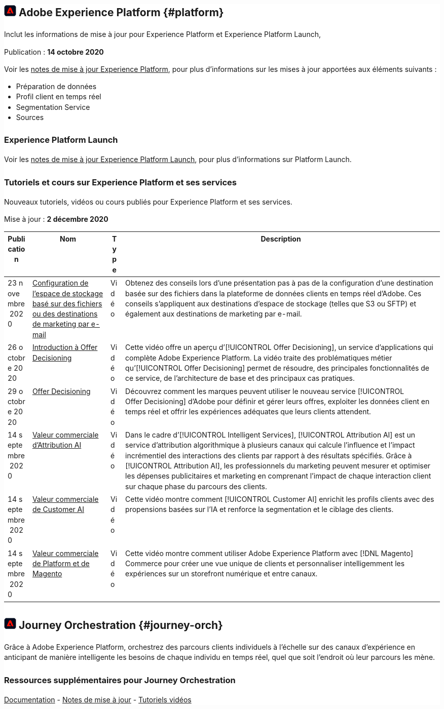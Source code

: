 ## ![Icône](/assets/experience_platform_appicon_24.png) Adobe Experience Platform {#platform}

Inclut les informations de mise à jour pour Experience Platform et Experience Platform Launch,

Publication : **14 octobre 2020**

Voir les [notes de mise à jour Experience Platform](https://docs.adobe.com/content/help/fr-FR/experience-platform/release-notes/latest.html#!end-user/markdown/release-notes/release-notes.md), pour plus d’informations sur les mises à jour apportées aux éléments suivants :

* Préparation de données
* Profil client en temps réel
* Segmentation Service
* Sources

### Experience Platform Launch

Voir les [notes de mise à jour Experience Platform Launch](https://experienceleague.adobe.com/docs/launch/using/intro/release-notes/current.html), pour plus d’informations sur Platform Launch.

### Tutoriels et cours sur Experience Platform et ses services

Nouveaux tutoriels, vidéos ou cours publiés pour Experience Platform et ses services.

Mise à jour : **2 décembre 2020**

| Publication | Nom | Type | Description |
| -----------| ---------- | ---------- | ---------- |
| 23 novembre 2020 | [Configuration de l’espace de stockage basé sur des fichiers ou des destinations de marketing par e-mail](https://experienceleague.adobe.com/docs/platform-learn/tutorials/destinations/configuring-file-based-cloud-storage-or-email-marketing-destinations.html?lang=fr-FR#destinations) | Vidéo | Obtenez des conseils lors d’une présentation pas à pas de la configuration d’une destination basée sur des fichiers dans la plateforme de données clients en temps réel d’Adobe. Ces conseils s’appliquent aux destinations d’espace de stockage (telles que S3 ou SFTP) et également aux destinations de marketing par e-mail. |
| 26 octobre 2020 | [Introduction à Offer Decisioning](https://experienceleague.adobe.com/docs/offer-decisioning-learn/tutorials/introduction-to-offer-decisioning.html?lang=fr-FR) | Vidéo | Cette vidéo offre un aperçu d’[!UICONTROL Offer Decisioning], un service d’applications qui complète Adobe Experience Platform. La vidéo traite des problématiques métier qu’[!UICONTROL Offer Decisioning] permet de résoudre, des principales fonctionnalités de ce service, de l’architecture de base et des principaux cas pratiques. |
| 29 octobre 2020 | [Offer Decisioning](https://experienceleague.adobe.com/docs/offer-decisioning-learn/tutorials/demo-of-offer-decisioning.html?lang=fr-FR) | Vidéo | Découvrez comment les marques peuvent utiliser le nouveau service [!UICONTROL Offer Decisioning] d’Adobe pour définir et gérer leurs offres, exploiter les données client en temps réel et offrir les expériences adéquates que leurs clients attendent. |
| 14 septembre 2020 | [Valeur commerciale d’Attribution AI](https://experienceleague.adobe.com/docs/platform-learn/tutorials/intelligent-services/business-value-of-attribution-ai.html) | Vidéo | Dans le cadre d’[!UICONTROL Intelligent Services], [!UICONTROL Attribution AI] est un service d’attribution algorithmique à plusieurs canaux qui calcule l’influence et l’impact incrémentiel des interactions des clients par rapport à des résultats spécifiés. Grâce à [!UICONTROL Attribution AI], les professionnels du marketing peuvent mesurer et optimiser les dépenses publicitaires et marketing en comprenant l’impact de chaque interaction client sur chaque phase du parcours des clients. |
| 14 septembre 2020 | [Valeur commerciale de Customer AI](https://experienceleague.adobe.com/docs/platform-learn/tutorials/intelligent-services/business-value-of-customer-ai.html) | Vidéo | Cette vidéo montre comment [!UICONTROL Customer AI] enrichit les profils clients avec des propensions basées sur l’IA et renforce la segmentation et le ciblage des clients. |
| 14 septembre 2020 | [Valeur commerciale de Platform et de Magento](https://experienceleague.adobe.com/docs/platform-learn/tutorials/experience-cloud/business-value-of-platform-and-magento.html) | Vidéo | Cette vidéo montre comment utiliser Adobe Experience Platform avec [!DNL Magento] Commerce pour créer une vue unique de clients et personnaliser intelligemment les expériences sur un storefront numérique et entre canaux. |

## ![Icône](/assets/experience_platform_appicon_24.png) Journey Orchestration {#journey-orch}

Grâce à Adobe Experience Platform, orchestrez des parcours clients individuels à l’échelle sur des canaux d’expérience en anticipant de manière intelligente les besoins de chaque individu en temps réel, quel que soit l’endroit où leur parcours les mène.

### Ressources supplémentaires pour Journey Orchestration

[Documentation](https://docs.adobe.com/content/help/fr-FR/experience-cloud/user-guides/home.translate.html) - [Notes de mise à jour](https://experienceleague.adobe.com/docs/journeys/using/release-notes/release-notes.html?lang=fr) - [Tutoriels vidéos](https://experienceleague.adobe.com/docs/platform-learn/tutorials/journey-orchestration/introduction.html)
